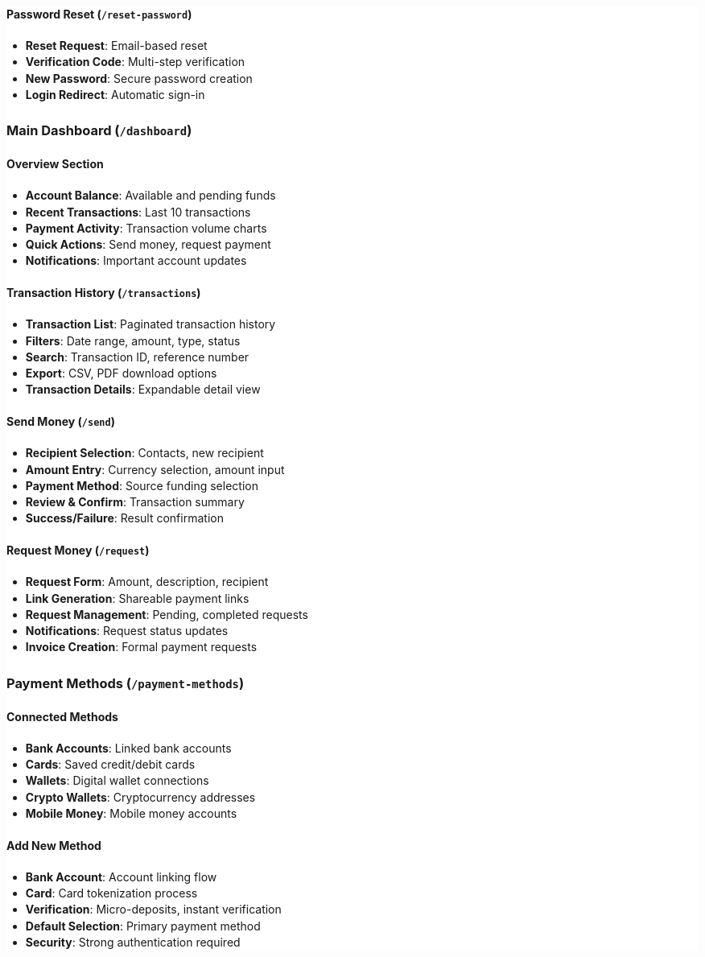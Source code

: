 #### **Password Reset** (`/reset-password`)
- **Reset Request**: Email-based reset
- **Verification Code**: Multi-step verification
- **New Password**: Secure password creation
- **Login Redirect**: Automatic sign-in

### **Main Dashboard** (`/dashboard`)

#### **Overview Section**
- **Account Balance**: Available and pending funds
- **Recent Transactions**: Last 10 transactions
- **Payment Activity**: Transaction volume charts
- **Quick Actions**: Send money, request payment
- **Notifications**: Important account updates

#### **Transaction History** (`/transactions`)
- **Transaction List**: Paginated transaction history
- **Filters**: Date range, amount, type, status
- **Search**: Transaction ID, reference number
- **Export**: CSV, PDF download options
- **Transaction Details**: Expandable detail view

#### **Send Money** (`/send`)
- **Recipient Selection**: Contacts, new recipient
- **Amount Entry**: Currency selection, amount input
- **Payment Method**: Source funding selection
- **Review & Confirm**: Transaction summary
- **Success/Failure**: Result confirmation

#### **Request Money** (`/request`)
- **Request Form**: Amount, description, recipient
- **Link Generation**: Shareable payment links
- **Request Management**: Pending, completed requests
- **Notifications**: Request status updates
- **Invoice Creation**: Formal payment requests

### **Payment Methods** (`/payment-methods`)

#### **Connected Methods**
- **Bank Accounts**: Linked bank accounts
- **Cards**: Saved credit/debit cards
- **Wallets**: Digital wallet connections
- **Crypto Wallets**: Cryptocurrency addresses
- **Mobile Money**: Mobile money accounts

#### **Add New Method**
- **Bank Account**: Account linking flow
- **Card**: Card tokenization process
- **Verification**: Micro-deposits, instant verification
- **Default Selection**: Primary payment method
- **Security**: Strong authentication required
